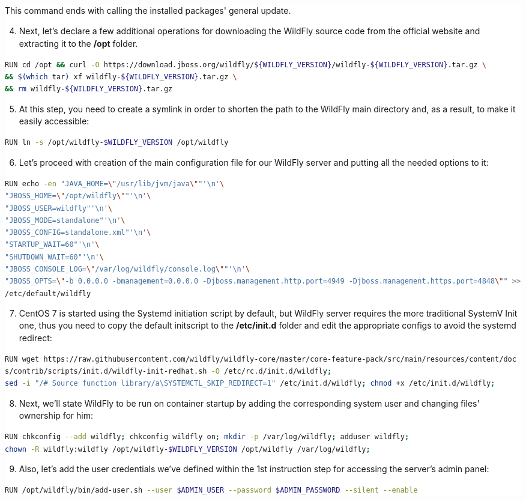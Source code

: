 This command ends with calling the installed packages' general update.

4. Next, let’s declare a few additional operations for downloading the WildFly source code from the official website and extracting it to the **/opt** folder.

```bash
RUN cd /opt && curl -O https://download.jboss.org/wildfly/${WILDFLY_VERSION}/wildfly-${WILDFLY_VERSION}.tar.gz \
&& $(which tar) xf wildfly-${WILDFLY_VERSION}.tar.gz \
&& rm wildfly-${WILDFLY_VERSION}.tar.gz
```

5. At this step, you need to create a symlink in order to shorten the path to the WildFly main directory and, as a result, to make it easily accessible:

```bash
RUN ln -s /opt/wildfly-$WILDFLY_VERSION /opt/wildfly
```

6. Let’s proceed with creation of the main configuration file for our WildFly server and putting all the needed options to it:

```bash
RUN echo -en "JAVA_HOME=\"/usr/lib/jvm/java\""'\n'\
"JBOSS_HOME=\"/opt/wildfly\""'\n'\
"JBOSS_USER=wildfly"'\n'\
"JBOSS_MODE=standalone"'\n'\
"JBOSS_CONFIG=standalone.xml"'\n'\
"STARTUP_WAIT=60"'\n'\
"SHUTDOWN_WAIT=60"'\n'\
"JBOSS_CONSOLE_LOG=\"/var/log/wildfly/console.log\""'\n'\
"JBOSS_OPTS=\"-b 0.0.0.0 -bmanagement=0.0.0.0 -Djboss.management.http.port=4949 -Djboss.management.https.port=4848\"" >> /etc/default/wildfly
```

7. CentOS 7 is started using the Systemd initiation script by default, but WildFly server requires the more traditional SystemV Init one, thus you need to copy the default initscript to the **/etc/init.d** folder and edit the appropriate configs to avoid the systemd redirect:

```bash
RUN wget https://raw.githubusercontent.com/wildfly/wildfly-core/master/core-feature-pack/src/main/resources/content/docs/contrib/scripts/init.d/wildfly-init-redhat.sh -O /etc/rc.d/init.d/wildfly;
sed -i "/# Source function library/a\SYSTEMCTL_SKIP_REDIRECT=1" /etc/init.d/wildfly; chmod +x /etc/init.d/wildfly;
```

8. Next, we’ll state WildFly to be run on container startup by adding the corresponding system user and changing files' ownership for him:

```bash
RUN chkconfig --add wildfly; chkconfig wildfly on; mkdir -p /var/log/wildfly; adduser wildfly;
chown -R wildfly:wildfly /opt/wildfly-$WILDFLY_VERSION /opt/wildfly /var/log/wildfly;
```

9. Also, let’s add the user credentials we’ve defined within the 1st instruction step for accessing the server’s admin panel:

```bash
RUN /opt/wildfly/bin/add-user.sh --user $ADMIN_USER --password $ADMIN_PASSWORD --silent --enable
```
